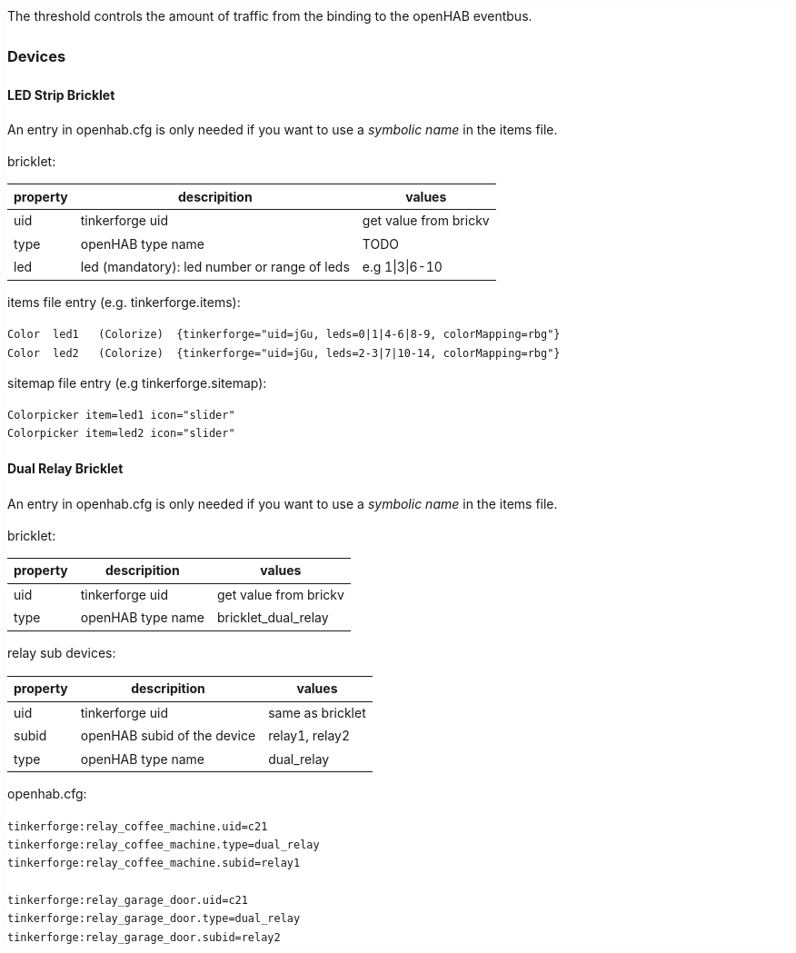 The threshold controls the amount of  traffic from the binding to the openHAB eventbus.

### Devices
#### LED Strip Bricklet
An entry in openhab.cfg is only needed if you want to use a _symbolic name_ in the items file.

bricklet:

| property | descripition | values |
|----------|--------------|--------|
| uid | tinkerforge uid | get value from brickv |
| type | openHAB type name | TODO |
| led  |led (mandatory): led number or range of leds|e.g 1&#124;3&#124;6-10|

items file entry (e.g. tinkerforge.items):
 ```
Color  led1   (Colorize)  {tinkerforge="uid=jGu, leds=0|1|4-6|8-9, colorMapping=rbg"}
Color  led2   (Colorize)  {tinkerforge="uid=jGu, leds=2-3|7|10-14, colorMapping=rbg"}
```
sitemap file entry (e.g tinkerforge.sitemap):

```
Colorpicker item=led1 icon="slider"
Colorpicker item=led2 icon="slider"
```

#### Dual Relay Bricklet
An entry in openhab.cfg is only needed if you want to use a _symbolic name_ in the items file.

bricklet:

| property | descripition | values |
|----------|--------------|--------|
| uid | tinkerforge uid | get value from brickv |
| type | openHAB type name | bricklet_dual_relay |

relay sub devices:

| property | descripition | values |
|----------|--------------|--------|
| uid | tinkerforge uid | same as bricklet |
| subid | openHAB subid of the device | relay1, relay2 |
| type | openHAB type name | dual_relay |

openhab.cfg:

    tinkerforge:relay_coffee_machine.uid=c21
    tinkerforge:relay_coffee_machine.type=dual_relay
    tinkerforge:relay_coffee_machine.subid=relay1

    tinkerforge:relay_garage_door.uid=c21
    tinkerforge:relay_garage_door.type=dual_relay
    tinkerforge:relay_garage_door.subid=relay2
